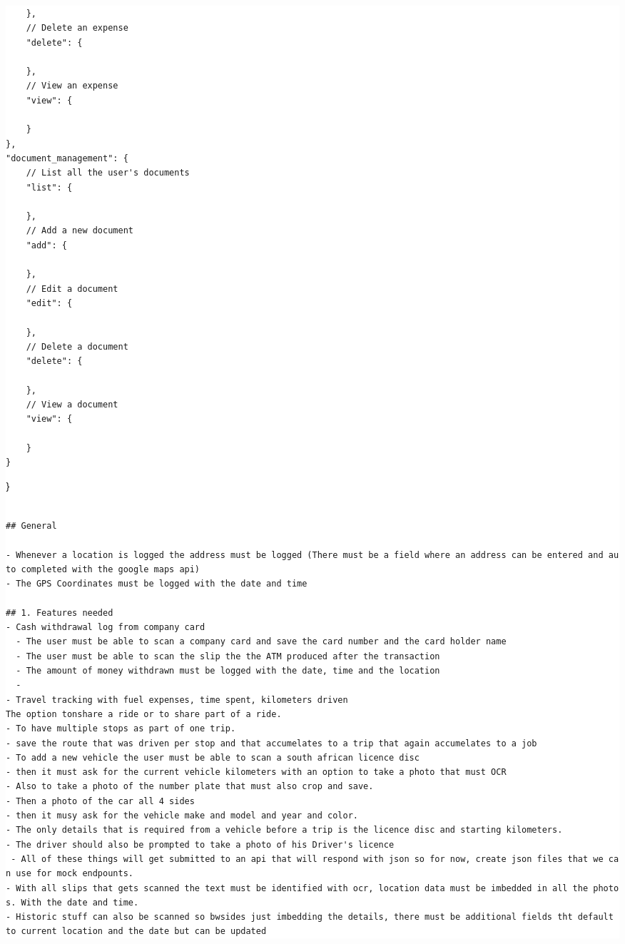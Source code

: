         },
        // Delete an expense
        "delete": {

        },
        // View an expense
        "view": {

        }
    },
    "document_management": {
        // List all the user's documents
        "list": {
        
        },
        // Add a new document
        "add": {

        },
        // Edit a document
        "edit": {

        },
        // Delete a document
        "delete": {

        },
        // View a document
        "view": {

        }
    }
}
```

## General

- Whenever a location is logged the address must be logged (There must be a field where an address can be entered and auto completed with the google maps api)
- The GPS Coordinates must be logged with the date and time

## 1. Features needed
- Cash withdrawal log from company card
  - The user must be able to scan a company card and save the card number and the card holder name
  - The user must be able to scan the slip the the ATM produced after the transaction
  - The amount of money withdrawn must be logged with the date, time and the location
  - 
- Travel tracking with fuel expenses, time spent, kilometers driven
The option tonshare a ride or to share part of a ride.
- To have multiple stops as part of one trip.
- save the route that was driven per stop and that accumelates to a trip that again accumelates to a job
- To add a new vehicle the user must be able to scan a south african licence disc
- then it must ask for the current vehicle kilometers with an option to take a photo that must OCR
- Also to take a photo of the number plate that must also crop and save. 
- Then a photo of the car all 4 sides
- then it musy ask for the vehicle make and model and year and color.
- The only details that is required from a vehicle before a trip is the licence disc and starting kilometers. 
- The driver should also be prompted to take a photo of his Driver's licence
 - All of these things will get submitted to an api that will respond with json so for now, create json files that we can use for mock endpounts.
- With all slips that gets scanned the text must be identified with ocr, location data must be imbedded in all the photos. With the date and time.
- Historic stuff can also be scanned so bwsides just imbedding the details, there must be additional fields tht default to current location and the date but can be updated 

```